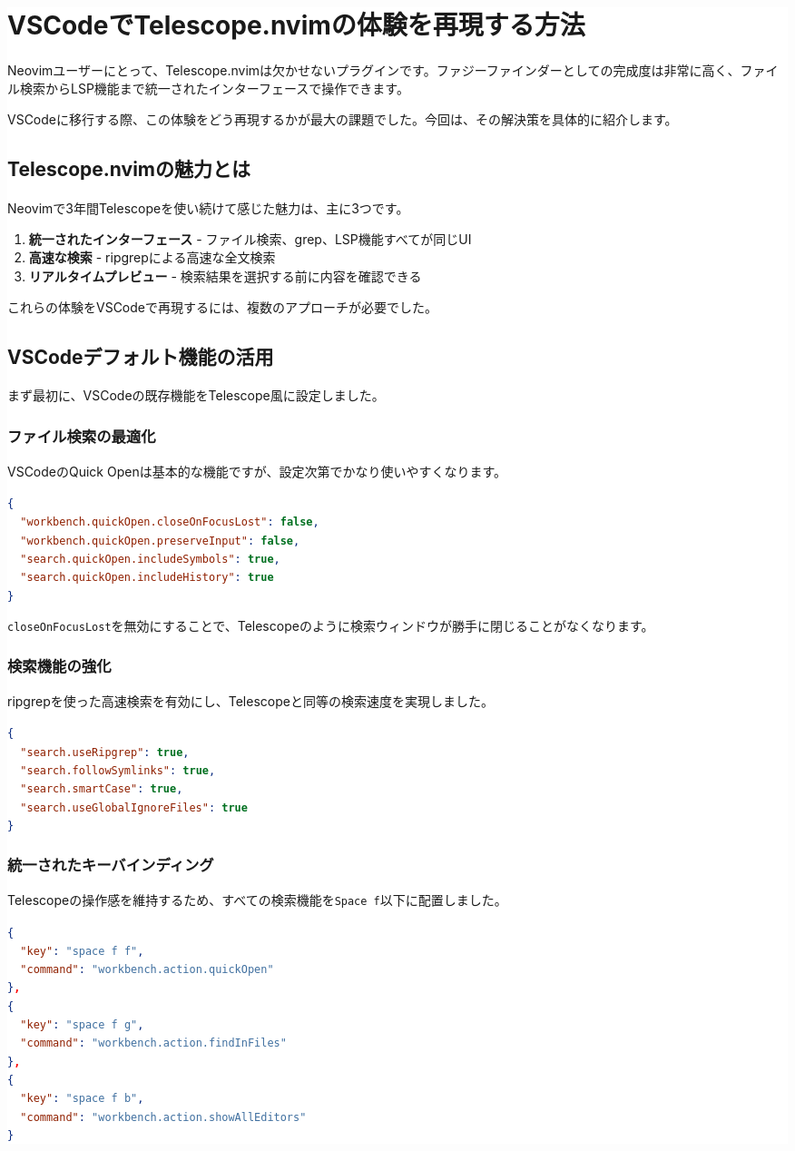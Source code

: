 # VSCodeでTelescope.nvimの体験を再現する方法

Neovimユーザーにとって、Telescope.nvimは欠かせないプラグインです。ファジーファインダーとしての完成度は非常に高く、ファイル検索からLSP機能まで統一されたインターフェースで操作できます。

VSCodeに移行する際、この体験をどう再現するかが最大の課題でした。今回は、その解決策を具体的に紹介します。

## Telescope.nvimの魅力とは

Neovimで3年間Telescopeを使い続けて感じた魅力は、主に3つです。

1. **統一されたインターフェース** - ファイル検索、grep、LSP機能すべてが同じUI
2. **高速な検索** - ripgrepによる高速な全文検索
3. **リアルタイムプレビュー** - 検索結果を選択する前に内容を確認できる

これらの体験をVSCodeで再現するには、複数のアプローチが必要でした。

## VSCodeデフォルト機能の活用

まず最初に、VSCodeの既存機能をTelescope風に設定しました。

### ファイル検索の最適化

VSCodeのQuick Openは基本的な機能ですが、設定次第でかなり使いやすくなります。

```json
{
  "workbench.quickOpen.closeOnFocusLost": false,
  "workbench.quickOpen.preserveInput": false,
  "search.quickOpen.includeSymbols": true,
  "search.quickOpen.includeHistory": true
}
```

`closeOnFocusLost`を無効にすることで、Telescopeのように検索ウィンドウが勝手に閉じることがなくなります。

### 検索機能の強化

ripgrepを使った高速検索を有効にし、Telescopeと同等の検索速度を実現しました。

```json
{
  "search.useRipgrep": true,
  "search.followSymlinks": true,
  "search.smartCase": true,
  "search.useGlobalIgnoreFiles": true
}
```

### 統一されたキーバインディング

Telescopeの操作感を維持するため、すべての検索機能を`Space f`以下に配置しました。

```json
{
  "key": "space f f",
  "command": "workbench.action.quickOpen"
},
{
  "key": "space f g",
  "command": "workbench.action.findInFiles"
},
{
  "key": "space f b",
  "command": "workbench.action.showAllEditors"
}
```